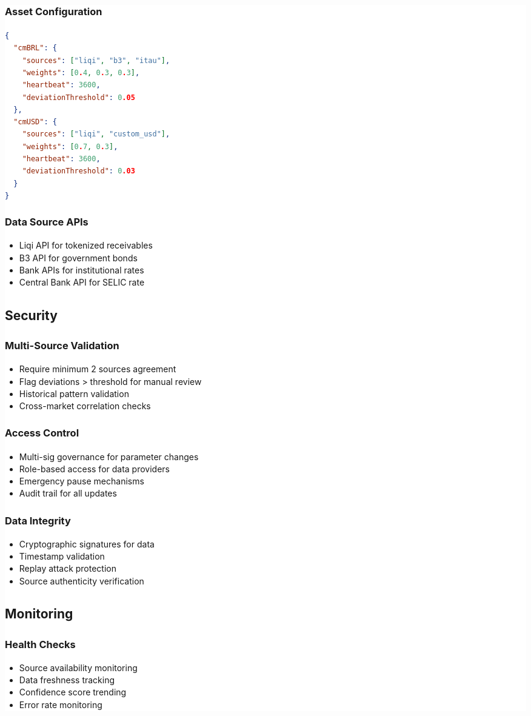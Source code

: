 ### Asset Configuration
```json
{
  "cmBRL": {
    "sources": ["liqi", "b3", "itau"],
    "weights": [0.4, 0.3, 0.3],
    "heartbeat": 3600,
    "deviationThreshold": 0.05
  },
  "cmUSD": {
    "sources": ["liqi", "custom_usd"],
    "weights": [0.7, 0.3],
    "heartbeat": 3600,
    "deviationThreshold": 0.03
  }
}
```

### Data Source APIs
- Liqi API for tokenized receivables
- B3 API for government bonds
- Bank APIs for institutional rates
- Central Bank API for SELIC rate

## Security

### Multi-Source Validation
- Require minimum 2 sources agreement
- Flag deviations > threshold for manual review
- Historical pattern validation
- Cross-market correlation checks

### Access Control
- Multi-sig governance for parameter changes
- Role-based access for data providers
- Emergency pause mechanisms
- Audit trail for all updates

### Data Integrity
- Cryptographic signatures for data
- Timestamp validation
- Replay attack protection
- Source authenticity verification

## Monitoring

### Health Checks
- Source availability monitoring
- Data freshness tracking
- Confidence score trending
- Error rate monitoring
